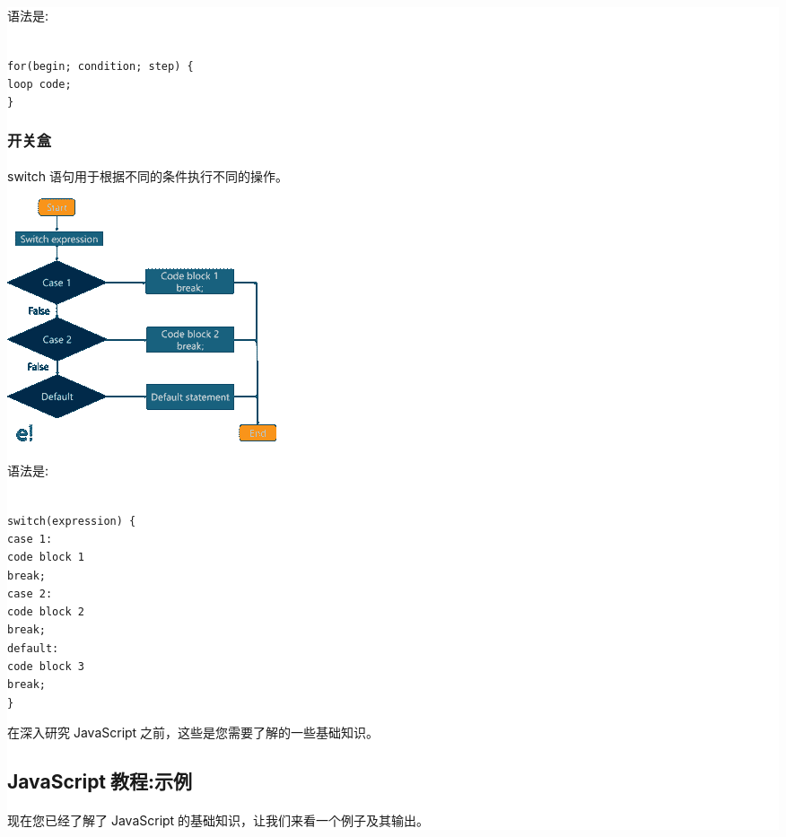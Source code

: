 语法是:

```

for(begin; condition; step) {
loop code;
}

```

### **开关盒**

switch 语句用于根据不同的条件执行不同的操作。

![](img/aa0be839d3490b49b5796d7562eed750.png)

语法是:

```

switch(expression) {
case 1:
code block 1
break;
case 2:
code block 2
break;
default:
code block 3
break;
}

```

在深入研究 JavaScript 之前，这些是您需要了解的一些基础知识。

## **JavaScript 教程:示例**

现在您已经了解了 JavaScript 的基础知识，让我们来看一个例子及其输出。
